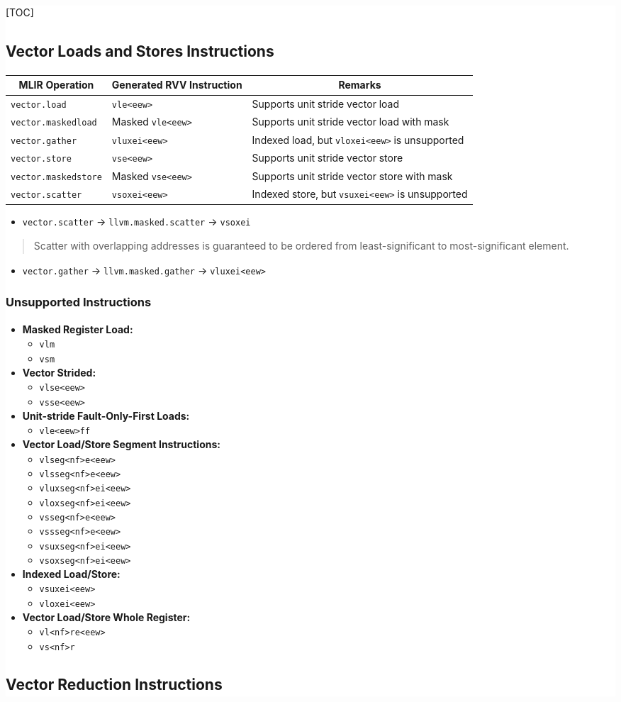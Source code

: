 [TOC]

## Vector Loads and Stores Instructions

| MLIR Operation       | Generated RVV Instruction | Remarks                                         |
| -------------------- | ------------------------- | ----------------------------------------------- |
| `vector.load`        | `vle<eew>`                | Supports unit stride vector load                |
| `vector.maskedload`  | Masked `vle<eew>`         | Supports unit stride vector load with mask      |
| `vector.gather`      | `vluxei<eew>`             | Indexed load, but `vloxei<eew>` is unsupported  |
| `vector.store`       | `vse<eew>`                | Supports unit stride vector store               |
| `vector.maskedstore` | Masked `vse<eew>`         | Supports unit stride vector store with mask     |
| `vector.scatter`     | `vsoxei<eew>`             | Indexed store, but `vsuxei<eew>` is unsupported |

- `vector.scatter` -> `llvm.masked.scatter` -> `vsoxei`

>  Scatter with overlapping addresses is guaranteed to be ordered from least-significant to most-significant element.

- `vector.gather` -> `llvm.masked.gather`  -> `vluxei<eew>`



### Unsupported Instructions

- **Masked Register Load:**
  - `vlm`
  - `vsm`
- **Vector Strided:**
  - `vlse<eew>`
  - `vsse<eew>`
- **Unit-stride Fault-Only-First Loads:**
  - `vle<eew>ff`
- **Vector Load/Store Segment Instructions:**
  - `vlseg<nf>e<eew>`
  - `vlsseg<nf>e<eew>`
  - `vluxseg<nf>ei<eew>`
  - `vloxseg<nf>ei<eew>`
  - `vsseg<nf>e<eew>`
  - `vssseg<nf>e<eew>`
  - `vsuxseg<nf>ei<eew>`
  - `vsoxseg<nf>ei<eew>`
- **Indexed Load/Store:**
  - `vsuxei<eew>`
  - `vloxei<eew>`
- **Vector Load/Store Whole Register:**
  - `vl<nf>re<eew>`
  - `vs<nf>r`



## Vector Reduction Instructions
